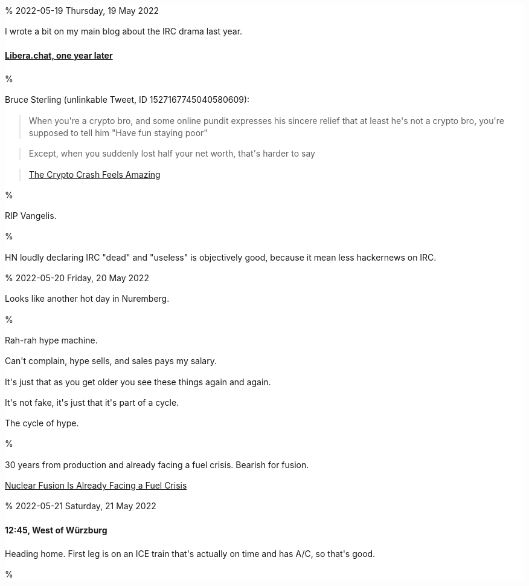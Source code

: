 %
2022-05-19 Thursday, 19 May 2022

I wrote a bit on my main blog about the IRC drama last year.

#### [Libera.chat, one year later](https://gerikson.com/blog/comm/Libera-one-year.html)

%

Bruce Sterling (unlinkable Tweet, ID 1527167745040580609):

> When you're a crypto bro, and some online pundit expresses his sincere relief that at least he's not a crypto bro, you're supposed to tell him "Have fun staying poor"

> Except, when you suddenly lost half your net worth, that's harder to say

> [The Crypto Crash Feels Amazing](https://www.theatlantic.com/technology/archive/2022/05/bitcoin-cryptocurrency-crash-risk-misfortune/629909/)

%

RIP Vangelis.

%

HN loudly declaring IRC "dead" and "useless" is objectively good, because it mean less hackernews on IRC.

%
2022-05-20 Friday, 20 May 2022

Looks like another hot day in Nuremberg.

%

Rah-rah hype machine.

Can't complain, hype sells, and sales pays my salary.

It's just that as you get older you see these things again and again.

It's not fake, it's just that it's part of a cycle.

The cycle of hype.

%

30 years from production and already facing a fuel crisis. Bearish for fusion.

[Nuclear Fusion Is Already Facing a Fuel Crisis](https://www.wired.co.uk/article/nuclear-fusion-is-already-facing-a-fuel-crisis)

%
2022-05-21 Saturday, 21 May 2022

#### 12:45, West of Würzburg

Heading home. First leg is on an ICE train that's actually on time and has A/C, so that's good. 

%
